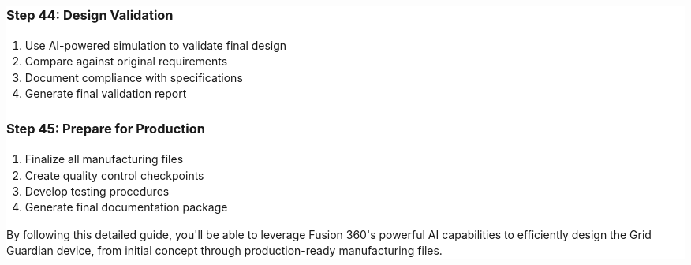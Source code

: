 ### Step 44: Design Validation
1. Use AI-powered simulation to validate final design
2. Compare against original requirements
3. Document compliance with specifications
4. Generate final validation report

### Step 45: Prepare for Production
1. Finalize all manufacturing files
2. Create quality control checkpoints
3. Develop testing procedures
4. Generate final documentation package

By following this detailed guide, you'll be able to leverage Fusion 360's powerful AI capabilities to efficiently design the Grid Guardian device, from initial concept through production-ready manufacturing files.
